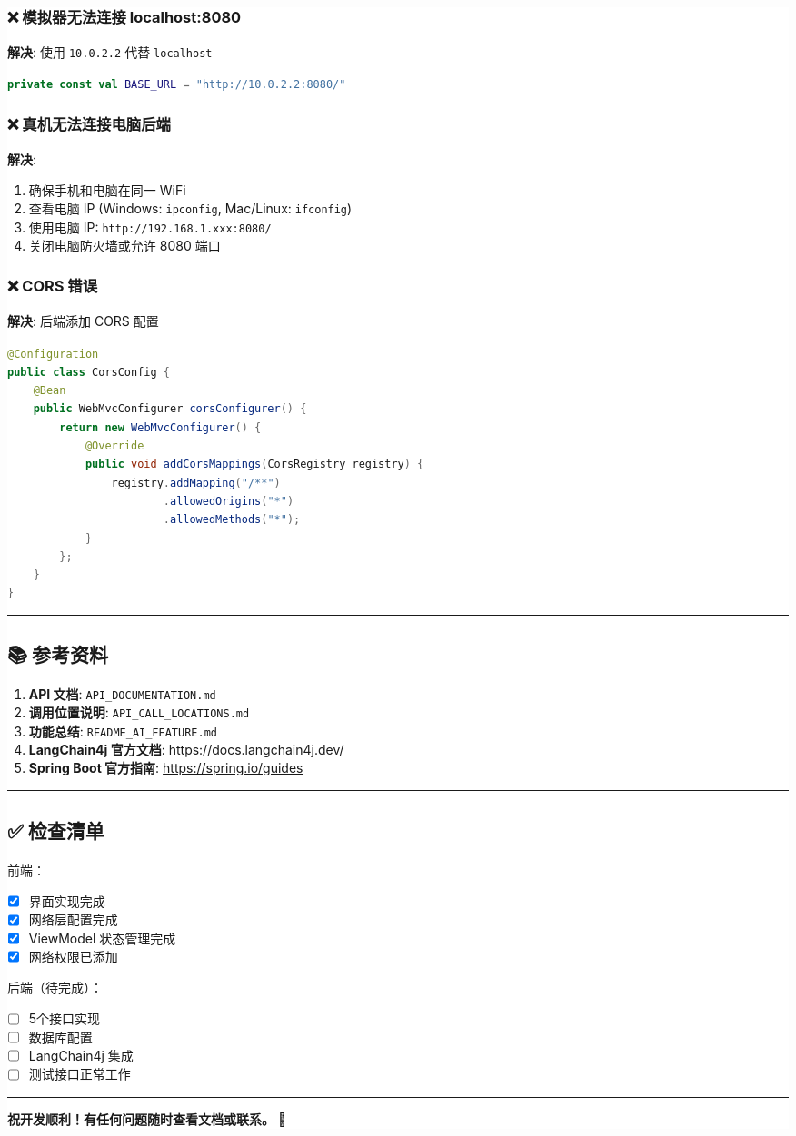 ### ❌ 模拟器无法连接 localhost:8080
**解决**: 使用 `10.0.2.2` 代替 `localhost`
```kotlin
private const val BASE_URL = "http://10.0.2.2:8080/"
```

### ❌ 真机无法连接电脑后端
**解决**:
1. 确保手机和电脑在同一 WiFi
2. 查看电脑 IP (Windows: `ipconfig`, Mac/Linux: `ifconfig`)
3. 使用电脑 IP: `http://192.168.1.xxx:8080/`
4. 关闭电脑防火墙或允许 8080 端口

### ❌ CORS 错误
**解决**: 后端添加 CORS 配置
```java
@Configuration
public class CorsConfig {
    @Bean
    public WebMvcConfigurer corsConfigurer() {
        return new WebMvcConfigurer() {
            @Override
            public void addCorsMappings(CorsRegistry registry) {
                registry.addMapping("/**")
                        .allowedOrigins("*")
                        .allowedMethods("*");
            }
        };
    }
}
```

---

## 📚 参考资料

1. **API 文档**: `API_DOCUMENTATION.md`
2. **调用位置说明**: `API_CALL_LOCATIONS.md`
3. **功能总结**: `README_AI_FEATURE.md`
4. **LangChain4j 官方文档**: https://docs.langchain4j.dev/
5. **Spring Boot 官方指南**: https://spring.io/guides

---

## ✅ 检查清单

前端：
- [x] 界面实现完成
- [x] 网络层配置完成
- [x] ViewModel 状态管理完成
- [x] 网络权限已添加

后端（待完成）：
- [ ] 5个接口实现
- [ ] 数据库配置
- [ ] LangChain4j 集成
- [ ] 测试接口正常工作

---

**祝开发顺利！有任何问题随时查看文档或联系。** 🚀

